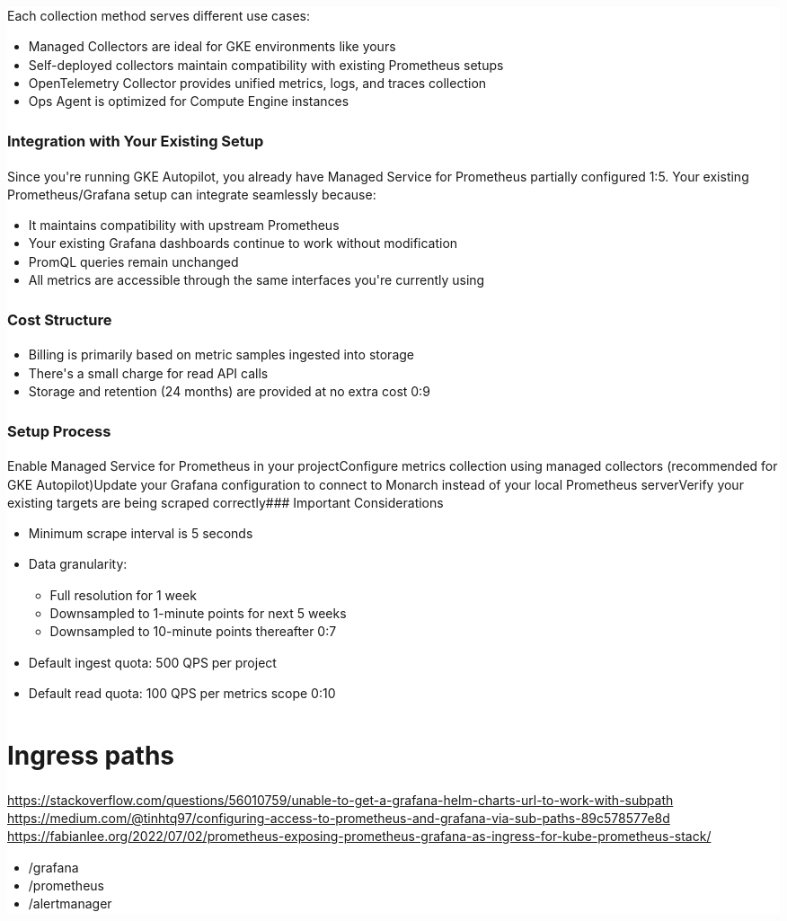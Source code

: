 Each collection method serves different use cases:

- Managed Collectors are ideal for GKE environments like yours
- Self-deployed collectors maintain compatibility with existing Prometheus setups
- OpenTelemetry Collector provides unified metrics, logs, and traces collection
- Ops Agent is optimized for Compute Engine instances

### Integration with Your Existing Setup

Since you're running GKE Autopilot, you already have Managed Service for Prometheus partially configured 1:5. Your existing Prometheus/Grafana setup can integrate seamlessly because:

- It maintains compatibility with upstream Prometheus
- Your existing Grafana dashboards continue to work without modification
- PromQL queries remain unchanged
- All metrics are accessible through the same interfaces you're currently using

### Cost Structure

- Billing is primarily based on metric samples ingested into storage
- There's a small charge for read API calls
- Storage and retention (24 months) are provided at no extra cost 0:9

### Setup Process

Enable Managed Service for Prometheus in your projectConfigure metrics collection using managed collectors (recommended for GKE Autopilot)Update your Grafana configuration to connect to Monarch instead of your local Prometheus serverVerify your existing targets are being scraped correctly### Important Considerations

- Minimum scrape interval is 5 seconds
- Data granularity:
  - Full resolution for 1 week
  - Downsampled to 1-minute points for next 5 weeks
  - Downsampled to 10-minute points thereafter 0:7


- Default ingest quota: 500 QPS per project
- Default read quota: 100 QPS per metrics scope 0:10   






# Ingress paths

https://stackoverflow.com/questions/56010759/unable-to-get-a-grafana-helm-charts-url-to-work-with-subpath   
https://medium.com/@tinhtq97/configuring-access-to-prometheus-and-grafana-via-sub-paths-89c578577e8d   
https://fabianlee.org/2022/07/02/prometheus-exposing-prometheus-grafana-as-ingress-for-kube-prometheus-stack/   



- /grafana
- /prometheus
- /alertmanager
